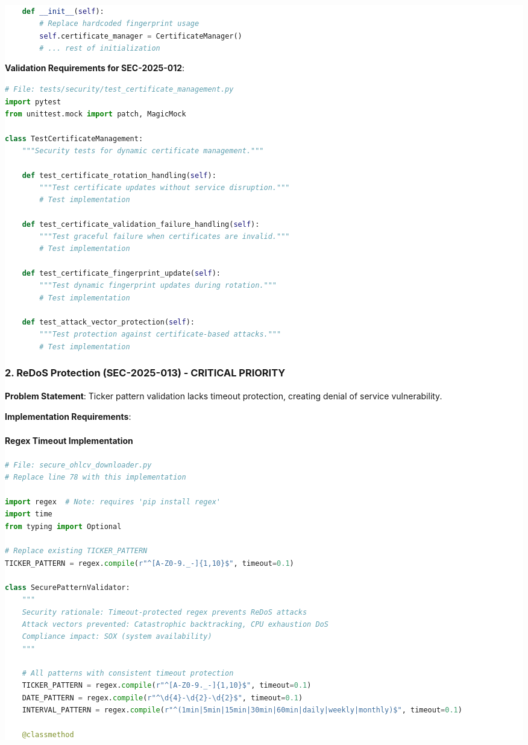 ```python
    def __init__(self):
        # Replace hardcoded fingerprint usage
        self.certificate_manager = CertificateManager()
        # ... rest of initialization
```

**Validation Requirements for SEC-2025-012**:
```python
# File: tests/security/test_certificate_management.py
import pytest
from unittest.mock import patch, MagicMock

class TestCertificateManagement:
    """Security tests for dynamic certificate management."""
    
    def test_certificate_rotation_handling(self):
        """Test certificate updates without service disruption."""
        # Test implementation
    
    def test_certificate_validation_failure_handling(self):
        """Test graceful failure when certificates are invalid."""
        # Test implementation
    
    def test_certificate_fingerprint_update(self):
        """Test dynamic fingerprint updates during rotation."""
        # Test implementation
    
    def test_attack_vector_protection(self):
        """Test protection against certificate-based attacks."""
        # Test implementation
```

### 2. ReDoS Protection (SEC-2025-013) - CRITICAL PRIORITY

**Problem Statement**: Ticker pattern validation lacks timeout protection, creating denial of service vulnerability.

**Implementation Requirements**:

#### Regex Timeout Implementation
```python
# File: secure_ohlcv_downloader.py  
# Replace line 78 with this implementation

import regex  # Note: requires 'pip install regex'
import time
from typing import Optional

# Replace existing TICKER_PATTERN
TICKER_PATTERN = regex.compile(r"^[A-Z0-9._-]{1,10}$", timeout=0.1)

class SecurePatternValidator:
    """
    Security rationale: Timeout-protected regex prevents ReDoS attacks
    Attack vectors prevented: Catastrophic backtracking, CPU exhaustion DoS
    Compliance impact: SOX (system availability)
    """
    
    # All patterns with consistent timeout protection
    TICKER_PATTERN = regex.compile(r"^[A-Z0-9._-]{1,10}$", timeout=0.1)
    DATE_PATTERN = regex.compile(r"^\d{4}-\d{2}-\d{2}$", timeout=0.1)
    INTERVAL_PATTERN = regex.compile(r"^(1min|5min|15min|30min|60min|daily|weekly|monthly)$", timeout=0.1)
    
    @classmethod
```